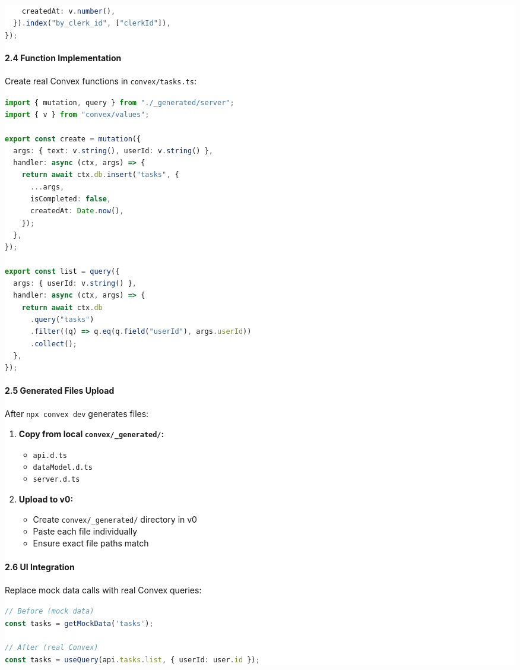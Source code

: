 ```typescript
    createdAt: v.number(),
  }).index("by_clerk_id", ["clerkId"]),
});
```

#### 2.4 Function Implementation
Create real Convex functions in `convex/tasks.ts`:
```typescript
import { mutation, query } from "./_generated/server";
import { v } from "convex/values";

export const create = mutation({
  args: { text: v.string(), userId: v.string() },
  handler: async (ctx, args) => {
    return await ctx.db.insert("tasks", {
      ...args,
      isCompleted: false,
      createdAt: Date.now(),
    });
  },
});

export const list = query({
  args: { userId: v.string() },
  handler: async (ctx, args) => {
    return await ctx.db
      .query("tasks")
      .filter((q) => q.eq(q.field("userId"), args.userId))
      .collect();
  },
});
```

#### 2.5 Generated Files Upload
After `npx convex dev` generates files:
1. **Copy from local `convex/_generated/`:**
   - `api.d.ts`
   - `dataModel.d.ts` 
   - `server.d.ts`

2. **Upload to v0:**
   - Create `convex/_generated/` directory in v0
   - Paste each file individually
   - Ensure exact file paths match

#### 2.6 UI Integration
Replace mock data calls with real Convex queries:
```typescript
// Before (mock data)
const tasks = getMockData('tasks');

// After (real Convex)
const tasks = useQuery(api.tasks.list, { userId: user.id });
```
